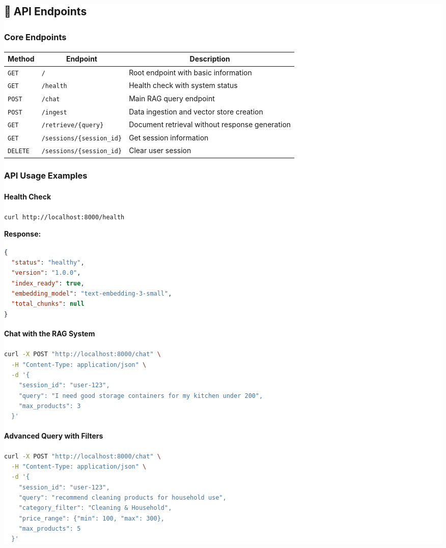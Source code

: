 ## 📖 API Endpoints

### Core Endpoints

| Method | Endpoint | Description |
|--------|----------|-------------|
| `GET` | `/` | Root endpoint with basic information |
| `GET` | `/health` | Health check with system status |
| `POST` | `/chat` | Main RAG query endpoint |
| `POST` | `/ingest` | Data ingestion and vector store creation |
| `GET` | `/retrieve/{query}` | Document retrieval without response generation |
| `GET` | `/sessions/{session_id}` | Get session information |
| `DELETE` | `/sessions/{session_id}` | Clear user session |

### API Usage Examples

#### Health Check

```bash
curl http://localhost:8000/health
```

**Response:**
```json
{
  "status": "healthy",
  "version": "1.0.0",
  "index_ready": true,
  "embedding_model": "text-embedding-3-small",
  "total_chunks": null
}
```

#### Chat with the RAG System

```bash
curl -X POST "http://localhost:8000/chat" \
  -H "Content-Type: application/json" \
  -d '{
    "session_id": "user-123",
    "query": "I need good storage containers for my kitchen under 200",
    "max_products": 3
  }'
```

#### Advanced Query with Filters

```bash
curl -X POST "http://localhost:8000/chat" \
  -H "Content-Type: application/json" \
  -d '{
    "session_id": "user-123",
    "query": "recommend cleaning products for household use",
    "category_filter": "Cleaning & Household",
    "price_range": {"min": 100, "max": 300},
    "max_products": 5
  }'
```
